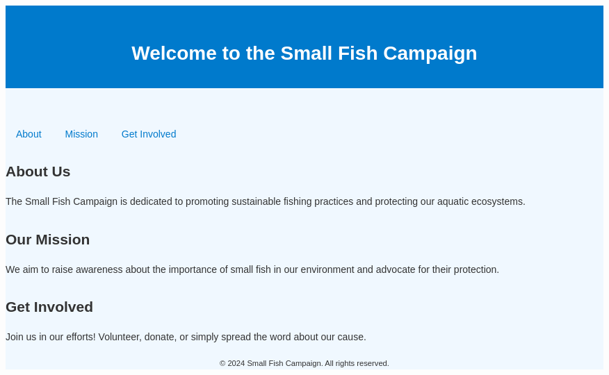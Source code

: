 <!DOCTYPE html>
<html lang="en">
<head>
    <meta charset="UTF-8">
    <meta name="viewport" content="width=device-width, initial-scale=1.0">
    <title>Small Fish Campaign</title>
    <style>
        body {
            font-family: Arial, sans-serif;
            background-color: #f0f8ff;
            color: #333;
            margin: 0;
            padding: 20px;
        }
        header {
            background-color: #007acc;
            color: white;
            padding: 10px 0;
            text-align: center;
        }
        nav {
            margin: 20px 0;
        }
        nav a {
            margin: 0 15px;
            text-decoration: none;
            color: #007acc;
        }
        section {
            margin: 20px 0;
        }
        footer {
            text-align: center;
            margin-top: 20px;
            font-size: 0.8em;
        }
    </style>
</head>
<body>
    <header>
        <h1>Welcome to the Small Fish Campaign</h1>
    </header>
    <nav>
        <a href="#about">About</a>
        <a href="#mission">Mission</a>
        <a href="#get-involved">Get Involved</a>
    </nav>
    <section id="about">
        <h2>About Us</h2>
        <p>The Small Fish Campaign is dedicated to promoting sustainable fishing practices and protecting our aquatic ecosystems.</p>
    </section>
    <section id="mission">
        <h2>Our Mission</h2>
        <p>We aim to raise awareness about the importance of small fish in our environment and advocate for their protection.</p>
    </section>
    <section id="get-involved">
        <h2>Get Involved</h2>
        <p>Join us in our efforts! Volunteer, donate, or simply spread the word about our cause.</p>
    </section>
    <footer>
        <p>&copy; 2024 Small Fish Campaign. All rights reserved.</p>
    </footer>